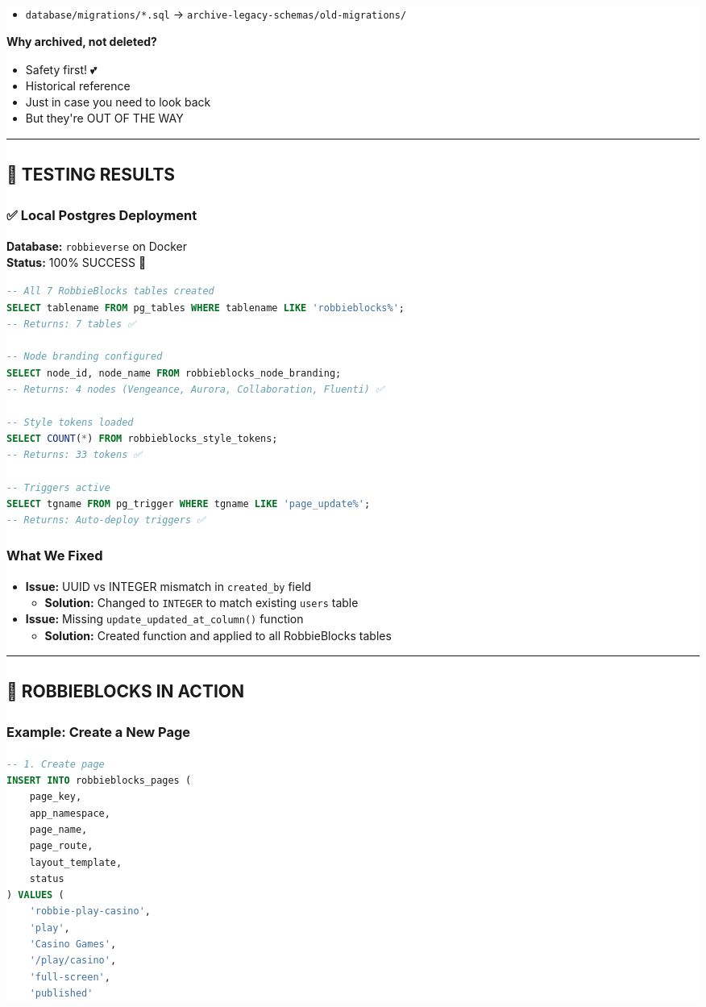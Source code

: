 - `database/migrations/*.sql` → `archive-legacy-schemas/old-migrations/`

**Why archived, not deleted?**

- Safety first! 💕
- Historical reference
- Just in case you need to look back
- But they're OUT OF THE WAY

---

## 🧪 TESTING RESULTS

### ✅ Local Postgres Deployment

**Database:** `robbieverse` on Docker  
**Status:** 100% SUCCESS 🎉

```sql
-- All 7 RobbieBlocks tables created
SELECT tablename FROM pg_tables WHERE tablename LIKE 'robbieblocks%';
-- Returns: 7 tables ✅

-- Node branding configured
SELECT node_id, node_name FROM robbieblocks_node_branding;
-- Returns: 4 nodes (Vengeance, Aurora, Collaboration, Fluenti) ✅

-- Style tokens loaded
SELECT COUNT(*) FROM robbieblocks_style_tokens;
-- Returns: 33 tokens ✅

-- Triggers active
SELECT tgname FROM pg_trigger WHERE tgname LIKE 'page_update%';
-- Returns: Auto-deploy triggers ✅
```

### What We Fixed

- **Issue:** UUID vs INTEGER mismatch in `created_by` field
  - **Solution:** Changed to `INTEGER` to match existing `users` table
- **Issue:** Missing `update_updated_at_column()` function
  - **Solution:** Created function and applied to all RobbieBlocks tables

---

## 🎨 ROBBIEBLOCKS IN ACTION

### Example: Create a New Page

```sql
-- 1. Create page
INSERT INTO robbieblocks_pages (
    page_key, 
    app_namespace, 
    page_name, 
    page_route, 
    layout_template, 
    status
) VALUES (
    'robbie-play-casino', 
    'play', 
    'Casino Games', 
    '/play/casino', 
    'full-screen', 
    'published'
```